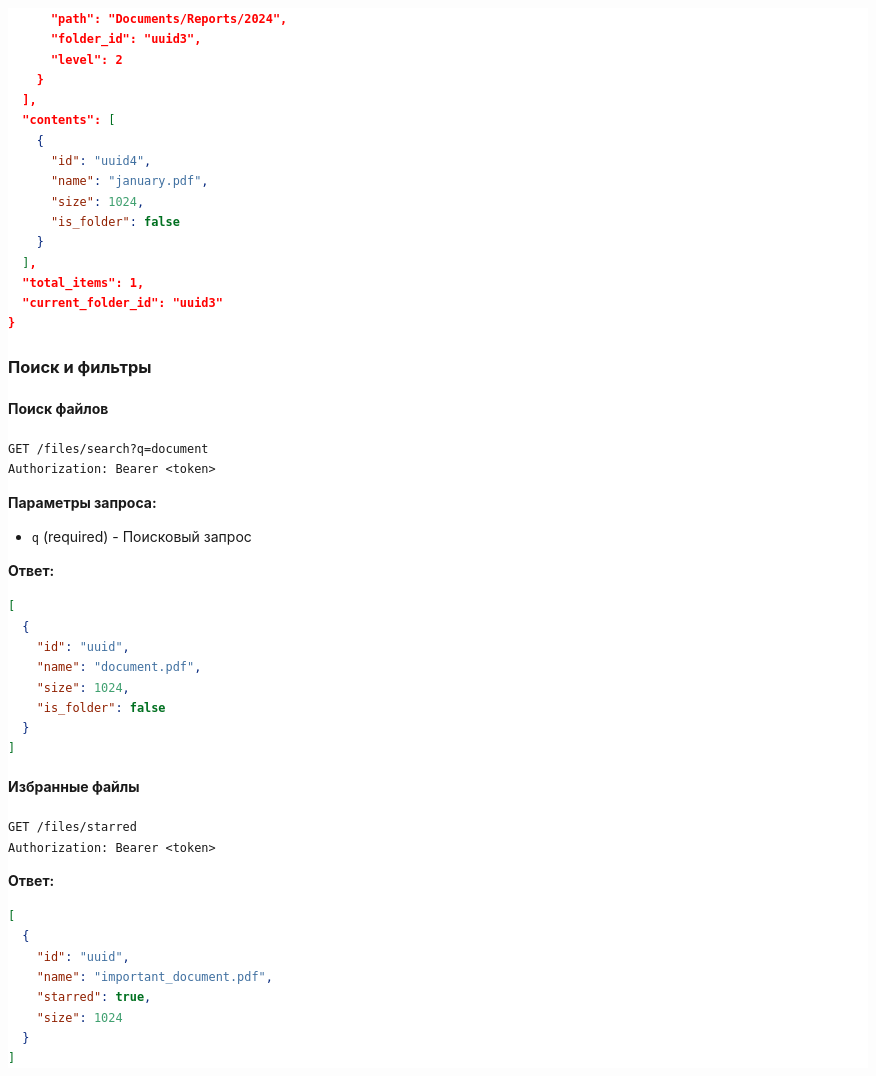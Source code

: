 ```json
      "path": "Documents/Reports/2024",
      "folder_id": "uuid3",
      "level": 2
    }
  ],
  "contents": [
    {
      "id": "uuid4",
      "name": "january.pdf",
      "size": 1024,
      "is_folder": false
    }
  ],
  "total_items": 1,
  "current_folder_id": "uuid3"
}
```

### Поиск и фильтры

#### Поиск файлов
```http
GET /files/search?q=document
Authorization: Bearer <token>
```

**Параметры запроса:**
- `q` (required) - Поисковый запрос

**Ответ:**
```json
[
  {
    "id": "uuid",
    "name": "document.pdf",
    "size": 1024,
    "is_folder": false
  }
]
```

#### Избранные файлы
```http
GET /files/starred
Authorization: Bearer <token>
```

**Ответ:**
```json
[
  {
    "id": "uuid",
    "name": "important_document.pdf",
    "starred": true,
    "size": 1024
  }
]
```
